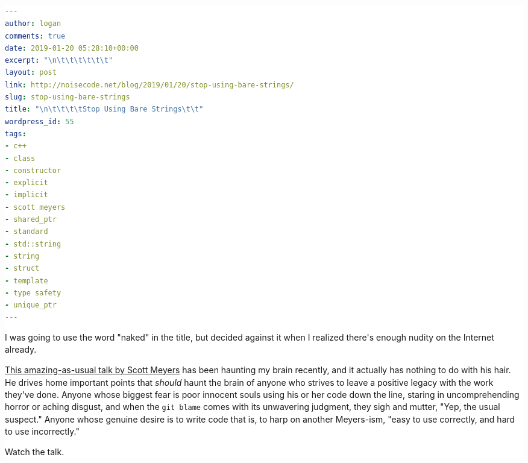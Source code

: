 ```yaml
---
author: logan
comments: true
date: 2019-01-20 05:28:10+00:00
excerpt: "\n\t\t\t\t\t\t"
layout: post
link: http://noisecode.net/blog/2019/01/20/stop-using-bare-strings/
slug: stop-using-bare-strings
title: "\n\t\t\t\tStop Using Bare Strings\t\t"
wordpress_id: 55
tags:
- c++
- class
- constructor
- explicit
- implicit
- scott meyers
- shared_ptr
- standard
- std::string
- string
- struct
- template
- type safety
- unique_ptr
---
```



				


I was going to use the word "naked" in the title, but decided against it when I realized there's enough nudity on the Internet already.







[This amazing-as-usual talk by Scott Meyers](https://www.youtube.com/watch?v=5tg1ONG18H8) has been haunting my brain recently, and it actually has nothing to do with his hair. He drives home important points that _should_ haunt the brain of anyone who strives to leave a positive legacy with the work they've done. Anyone whose biggest fear is poor innocent souls using his or her code down the line, staring in uncomprehending horror or aching disgust, and when the `git blame` comes with its unwavering judgment, they sigh and mutter, "Yep, the usual suspect." Anyone whose genuine desire is to write code that is, to harp on another Meyers-ism, "easy to use correctly, and hard to use incorrectly."







Watch the talk.

